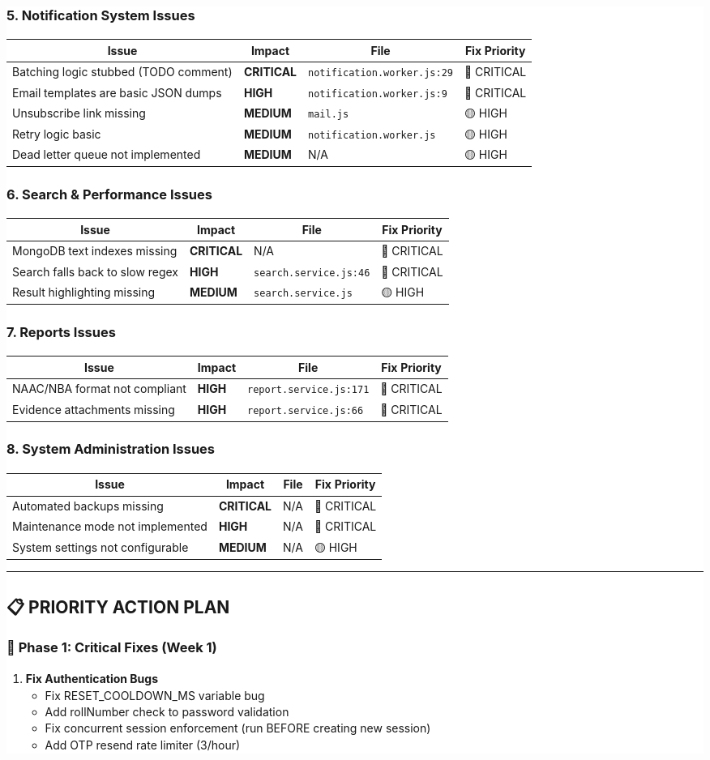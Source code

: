 ### 5. **Notification System Issues**
| Issue | Impact | File | Fix Priority |
|-------|--------|------|--------------|
| Batching logic stubbed (TODO comment) | **CRITICAL** | `notification.worker.js:29` | 🔴 CRITICAL |
| Email templates are basic JSON dumps | **HIGH** | `notification.worker.js:9` | 🔴 CRITICAL |
| Unsubscribe link missing | **MEDIUM** | `mail.js` | 🟡 HIGH |
| Retry logic basic | **MEDIUM** | `notification.worker.js` | 🟡 HIGH |
| Dead letter queue not implemented | **MEDIUM** | N/A | 🟡 HIGH |

### 6. **Search & Performance Issues**
| Issue | Impact | File | Fix Priority |
|-------|--------|------|--------------|
| MongoDB text indexes missing | **CRITICAL** | N/A | 🔴 CRITICAL |
| Search falls back to slow regex | **HIGH** | `search.service.js:46` | 🔴 CRITICAL |
| Result highlighting missing | **MEDIUM** | `search.service.js` | 🟡 HIGH |

### 7. **Reports Issues**
| Issue | Impact | File | Fix Priority |
|-------|--------|------|--------------|
| NAAC/NBA format not compliant | **HIGH** | `report.service.js:171` | 🔴 CRITICAL |
| Evidence attachments missing | **HIGH** | `report.service.js:66` | 🔴 CRITICAL |

### 8. **System Administration Issues**
| Issue | Impact | File | Fix Priority |
|-------|--------|------|--------------|
| Automated backups missing | **CRITICAL** | N/A | 🔴 CRITICAL |
| Maintenance mode not implemented | **HIGH** | N/A | 🔴 CRITICAL |
| System settings not configurable | **MEDIUM** | N/A | 🟡 HIGH |

---

## 📋 PRIORITY ACTION PLAN

### 🔴 **Phase 1: Critical Fixes (Week 1)**

1. **Fix Authentication Bugs**
   - Fix RESET_COOLDOWN_MS variable bug
   - Add rollNumber check to password validation
   - Fix concurrent session enforcement (run BEFORE creating new session)
   - Add OTP resend rate limiter (3/hour)
